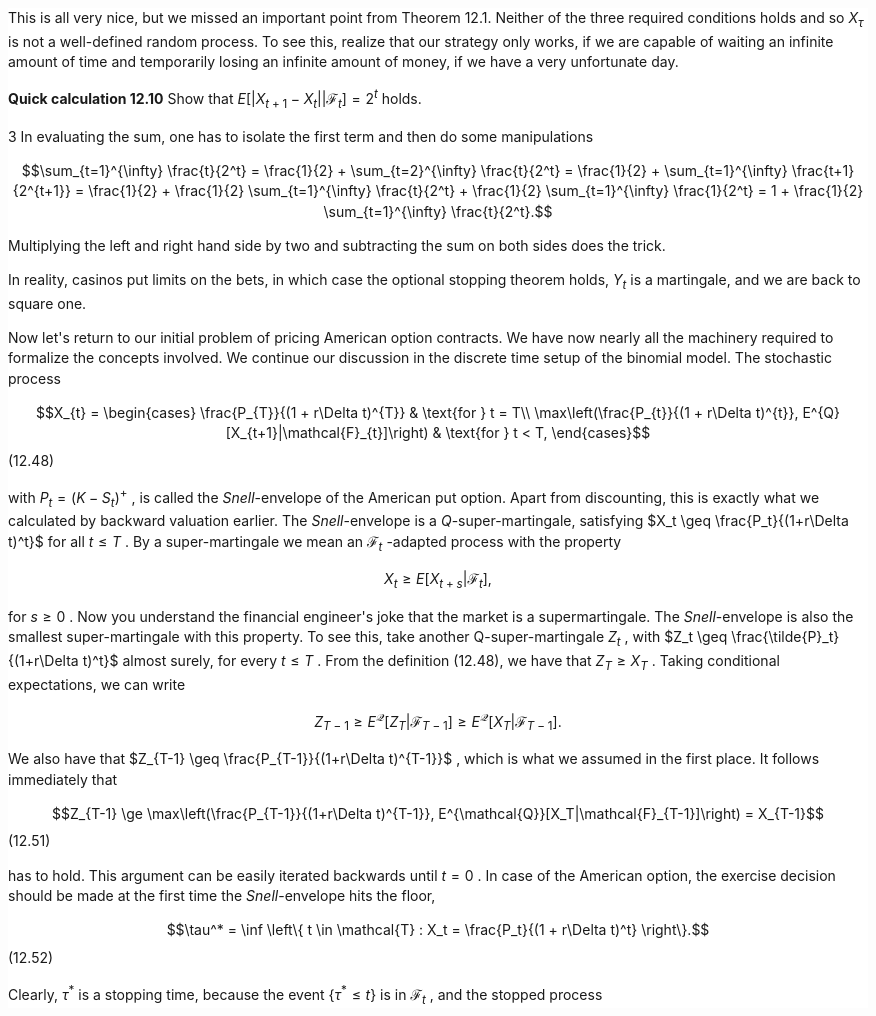 This is all very nice, but we missed an important point from Theorem 12.1. Neither of the three required conditions holds and so  $X_{\tau}$  is not a well-defined random process. To see this, realize that our strategy only works, if we are capable of waiting an infinite amount of time and temporarily losing an infinite amount of money, if we have a very unfortunate day.

**Quick calculation 12.10** Show that  $E[|X_{t+1} - X_t| | \mathcal{F}_t] = 2^t$  holds.

 $3$  In evaluating the sum, one has to isolate the first term and then do some manipulations

$$\sum_{t=1}^{\infty} \frac{t}{2^t} = \frac{1}{2} + \sum_{t=2}^{\infty} \frac{t}{2^t} = \frac{1}{2} + \sum_{t=1}^{\infty} \frac{t+1}{2^{t+1}} = \frac{1}{2} + \frac{1}{2} \sum_{t=1}^{\infty} \frac{t}{2^t} + \frac{1}{2} \sum_{t=1}^{\infty} \frac{1}{2^t} = 1 + \frac{1}{2} \sum_{t=1}^{\infty} \frac{t}{2^t}.$$

Multiplying the left and right hand side by two and subtracting the sum on both sides does the trick.

In reality, casinos put limits on the bets, in which case the optional stopping theorem holds,  $Y_t$  is a martingale, and we are back to square one.

Now let's return to our initial problem of pricing American option contracts. We have now nearly all the machinery required to formalize the concepts involved. We continue our discussion in the discrete time setup of the binomial model. The stochastic process

$$X_{t} = \begin{cases} \frac{P_{T}}{(1 + r\Delta t)^{T}} & \text{for } t = T\\ \max\left(\frac{P_{t}}{(1 + r\Delta t)^{t}}, E^{Q}[X_{t+1}|\mathcal{F}_{t}]\right) & \text{for } t < T, \end{cases}$$
(12.48)

with  $P_t = (K - S_t)^+$ , is called the *Snell*-envelope of the American put option. Apart from discounting, this is exactly what we calculated by backward valuation earlier. The *Snell*-envelope is a *Q*-super-martingale, satisfying  $X_t \geq \frac{P_t}{(1+r\Delta t)^t}$  for all  $t \leq T$ . By a super-martingale we mean an  $\mathcal{F}_t$ -adapted process with the property

$$X_t \ge E[X_{t+s}|\mathcal{F}_t],\tag{12.49}$$

for  $s \ge 0$ . Now you understand the financial engineer's joke that the market is a supermartingale. The *Snell*-envelope is also the smallest super-martingale with this property. To see this, take another Q-super-martingale  $Z_t$ , with  $Z_t \geq \frac{\tilde{P}_t}{(1+r\Delta t)^t}$  almost surely, for every  $t \leq T$ . From the definition (12.48), we have that  $Z_T \geq X_T$ . Taking conditional expectations, we can write

$$Z_{T-1} \ge E^{\mathcal{Q}}[Z_T | \mathcal{F}_{T-1}] \ge E^{\mathcal{Q}}[X_T | \mathcal{F}_{T-1}]. \tag{12.50}$$

We also have that  $Z_{T-1} \geq \frac{P_{T-1}}{(1+r\Delta t)^{T-1}}$ , which is what we assumed in the first place. It follows immediately that

$$Z_{T-1} \ge \max\left(\frac{P_{T-1}}{(1+r\Delta t)^{T-1}}, E^{\mathcal{Q}}[X_T|\mathcal{F}_{T-1}]\right) = X_{T-1}$$
(12.51)

has to hold. This argument can be easily iterated backwards until  $t=0$ . In case of the American option, the exercise decision should be made at the first time the *Snell*-envelope hits the floor,

$$\tau^* = \inf \left\{ t \in \mathcal{T} : X_t = \frac{P_t}{(1 + r\Delta t)^t} \right\}.$$
 (12.52)

Clearly,  $\tau^*$  is a stopping time, because the event  $\{\tau^* \le t\}$  is in  $\mathcal{F}_t$ , and the stopped process
